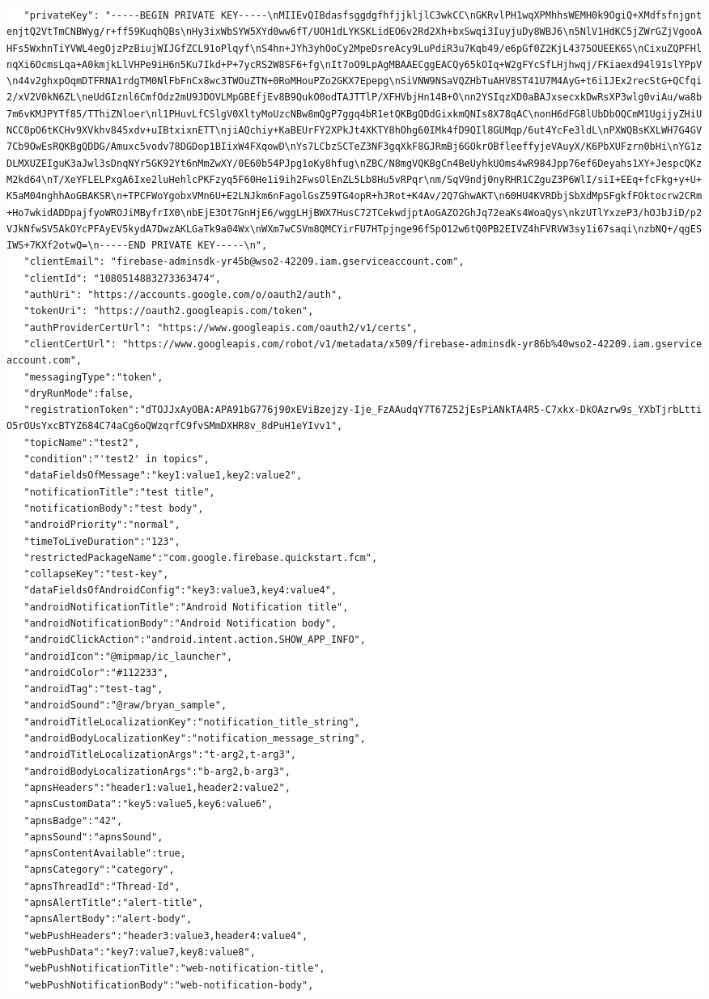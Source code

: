 ```
   "privateKey": "-----BEGIN PRIVATE KEY-----\nMIIEvQIBdasfsggdgfhfjjkljlC3wkCC\nGKRvlPH1wqXPMhhsWEMH0k9OgiQ+XMdfsfnjgntenjtQ2VtTmCNBWyg/r+ff59KuqhQBs\nHy3ixWbSYW5XYd0ww6fT/UOH1dLYKSKLidEO6v2Rd2Xh+bxSwqi3IuyjuDy8WBJ6\n5NlV1HdKC5jZWrGZjVgooAHFs5WxhnTiYVWL4egOjzPzBiujWIJGfZCL91oPlqyf\nS4hn+JYh3yhOoCy2MpeDsreAcy9LuPdiR3u7Kqb49/e6pGf0Z2KjL4375OUEEK6S\nCixuZQPFHlnqXi6OcmsLqa+A0kmjkLlVHPe9iH6n5Ku7Ikd+P+7ycRS2W8SF6+fg\nIt7oO9LpAgMBAAECggEACQy65kOIq+W2gFYcSfLHjhwqj/FKiaexd94l91slYPpV\n44v2ghxpOqmDTFRNA1rdgTM0NlFbFnCx8wc3TWOuZTN+0RoMHouPZo2GKX7Epepg\nSiVNW9NSaVQZHbTuAHV8ST41U7M4AyG+t6i1JEx2recStG+QCfqi2/xV2V0kN6ZL\neUdGIznl6CmfOdz2mU9JDOVLMpGBEfjEv8B9QukO0odTAJTTlP/XFHVbjHn14B+O\nn2YSIqzXD0aBAJxsecxkDwRsXP3wlg0viAu/wa8b7m6vKMJPYTf85/TThiZNloer\nl1PHuvLfCSlgV0XltyMoUzcNBw8mQgP7ggq4bR1etQKBgQDdGixkmQNIs8X78qAC\nonH6dFG8lUbDbOQCmM1UgijyZHiUNCC0pO6tKCHv9XVkhv845xdv+uIBtxixnETT\njiAQchiy+KaBEUrFY2XPkJt4XKTY8hOhg60IMk4fD9QIl8GUMqp/6ut4YcFe3ldL\nPXWQBsKXLWH7G4GV7Cb9OwEsRQKBgQDDG/Amuxc5vodv78DGDop1BIixW4FXqowD\nYs7LCbzSCTeZ3NF3gqXkF8GJRmBj6GOkrOBfleeffyjeVAuyX/K6PbXUFzrn0bHi\nYG1zDLMXUZEIguK3aJwl3sDnqNYr5GK92Yt6nMmZwXY/0E60b54PJpg1oKy8hfug\nZBC/N8mgVQKBgCn4BeUyhkUOms4wR984Jpp76ef6Deyahs1XY+JespcQKzM2kd64\nT/XeYFLELPxgA6Ixe2luHehlcPKFzyq5F60He1i9ih2FwsOlEnZL5Lb8Hu5vRPqr\nm/SqV9ndj0nyRHR1CZguZ3P6WlI/siI+EEq+fcFkg+y+U+K5aM04nghhAoGBAKSR\n+TPCFWoYgobxVMn6U+E2LNJkm6nFagolGsZ59TG4opR+hJRot+K4Av/2Q7GhwAKT\n60HU4KVRDbjSbXdMpSFgkfFOktocrw2CRm+Ho7wkidADDpajfyoWROJiMByfrIX0\nbEjE3Ot7GnHjE6/wggLHjBWX7HusC72TCekwdjptAoGAZO2GhJq72eaKs4WoaQys\nkzUTlYxzeP3/hOJbJiD/p2VJkNfwSV5AkOYcPFAyEV5kydA7DwzAKLGaTk9a04Wx\nWXm7wCSVm8QMCYirFU7HTpjnge96fSpO12w6tQ0PB2EIVZ4hFVRVW3sy1i67saqi\nzbNQ+/qgESIWS+7KXf2otwQ=\n-----END PRIVATE KEY-----\n",
   "clientEmail": "firebase-adminsdk-yr45b@wso2-42209.iam.gserviceaccount.com",
   "clientId": "1080514883273363474",
   "authUri": "https://accounts.google.com/o/oauth2/auth",
   "tokenUri": "https://oauth2.googleapis.com/token",
   "authProviderCertUrl": "https://www.googleapis.com/oauth2/v1/certs",
   "clientCertUrl": "https://www.googleapis.com/robot/v1/metadata/x509/firebase-adminsdk-yr86b%40wso2-42209.iam.gserviceaccount.com",
   "messagingType":"token",
   "dryRunMode":false,
   "registrationToken":"dTOJJxAyOBA:APA91bG776j90xEViBzejzy-Ije_FzAAudqY7T67Z52jEsPiANkTA4R5-C7xkx-DkOAzrw9s_YXbTjrbLttiO5rOUsYxcBTYZ684C74aCg6oQWzqrfC9fvSMmDXHR8v_8dPuH1eYIvv1",
   "topicName":"test2",
   "condition":"'test2' in topics",
   "dataFieldsOfMessage":"key1:value1,key2:value2",
   "notificationTitle":"test title",
   "notificationBody":"test body",
   "androidPriority":"normal",
   "timeToLiveDuration":"123",
   "restrictedPackageName":"com.google.firebase.quickstart.fcm",
   "collapseKey":"test-key",
   "dataFieldsOfAndroidConfig":"key3:value3,key4:value4",
   "androidNotificationTitle":"Android Notification title",
   "androidNotificationBody":"Android Notification body",
   "androidClickAction":"android.intent.action.SHOW_APP_INFO",
   "androidIcon":"@mipmap/ic_launcher",
   "androidColor":"#112233",
   "androidTag":"test-tag",
   "androidSound":"@raw/bryan_sample",
   "androidTitleLocalizationKey":"notification_title_string",
   "androidBodyLocalizationKey":"notification_message_string",
   "androidTitleLocalizationArgs":"t-arg2,t-arg3",
   "androidBodyLocalizationArgs":"b-arg2,b-arg3",
   "apnsHeaders":"header1:value1,header2:value2",
   "apnsCustomData":"key5:value5,key6:value6",
   "apnsBadge":"42",
   "apnsSound":"apnsSound",
   "apnsContentAvailable":true,
   "apnsCategory":"category",
   "apnsThreadId":"Thread-Id",
   "apnsAlertTitle":"alert-title",
   "apnsAlertBody":"alert-body",
   "webPushHeaders":"header3:value3,header4:value4",
   "webPushData":"key7:value7,key8:value8",
   "webPushNotificationTitle":"web-notification-title",
   "webPushNotificationBody":"web-notification-body",
```